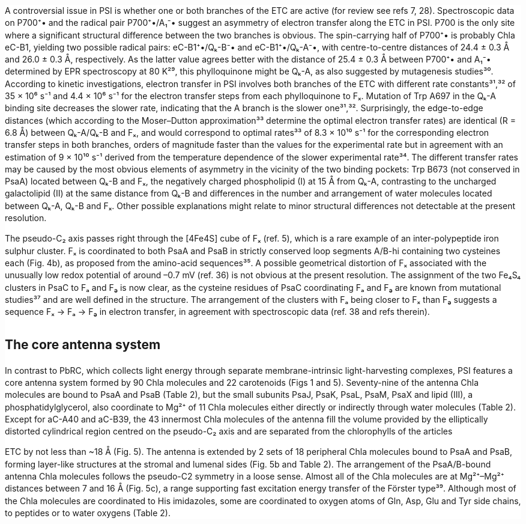 A controversial issue in PSI is whether one or both branches of the ETC are active (for review see refs 7, 28). Spectroscopic data on P700⁺• and the radical pair P700⁺•/A₁⁻• suggest an asymmetry of electron transfer along the ETC in PSI. P700 is the only site where a significant structural difference between the two branches is obvious. The spin-carrying half of P700⁺• is probably Chla eC-B1, yielding two possible radical pairs: eC-B1⁺•/Qₖ-B⁻• and eC-B1⁺•/Qₖ-A⁻•, with centre-to-centre distances of 24.4 ± 0.3 Å and 26.0 ± 0.3 Å, respectively. As the latter value agrees better with the distance of 25.4 ± 0.3 Å between P700⁺• and A₁⁻• determined by EPR spectroscopy at 80 K²⁹, this phylloquinone might be Qₖ-A, as also suggested by mutagenesis studies³⁰. According to kinetic investigations, electron transfer in PSI involves both branches of the ETC with different rate constants³¹,³² of 35 × 10⁶ s⁻¹ and 4.4 × 10⁶ s⁻¹ for the electron transfer steps from each phylloquinone to Fₓ. Mutation of Trp A697 in the Qₖ-A binding site decreases the slower rate, indicating that the A branch is the slower one³¹,³². Surprisingly, the edge-to-edge distances (which according to the Moser–Dutton approximation³³ determine the optimal electron transfer rates) are identical (R = 6.8 Å) between Qₖ-A/Qₖ-B and Fₓ, and would correspond to optimal rates³³ of 8.3 × 10¹⁰ s⁻¹ for the corresponding electron transfer steps in both branches, orders of magnitude faster than the values for the experimental rate but in agreement with an estimation of 9 × 10¹⁰ s⁻¹ derived from the temperature dependence of the slower experimental rate³⁴. The different transfer rates may be caused by the most obvious elements of asymmetry in the vicinity of the two binding pockets: Trp B673 (not conserved in PsaA) located between Qₖ-B and Fₓ, the negatively charged phospholipid (I) at 15 Å from Qₖ-A, contrasting to the uncharged galactolipid (II) at the same distance from Qₖ-B and differences in the number and arrangement of water molecules located between Qₖ-A, Qₖ-B and Fₓ. Other possible explanations might relate to minor structural differences not detectable at the present resolution.

The pseudo-C₂ axis passes right through the [4Fe4S] cube of Fₓ (ref. 5), which is a rare example of an inter-polypeptide iron sulphur cluster. Fₓ is coordinated to both PsaA and PsaB in strictly conserved loop segments A/B-hi containing two cysteines each (Fig. 4b), as proposed from the amino-acid sequences³⁵. A possible geometrical distortion of Fₓ associated with the unusually low redox potential of around –0.7 mV (ref. 36) is not obvious at the present resolution. The assignment of the two Fe₄S₄ clusters in PsaC to Fₐ and Fₔ is now clear, as the cysteine residues of PsaC coordinating Fₐ and Fₔ are known from mutational studies³⁷ and are well defined in the structure. The arrangement of the clusters with Fₐ being closer to Fₓ than Fₔ suggests a sequence Fₓ → Fₐ → Fₔ in electron transfer, in agreement with spectroscopic data (ref. 38 and refs therein).

## The core antenna system

In contrast to PbRC, which collects light energy through separate membrane-intrinsic light-harvesting complexes, PSI features a core antenna system formed by 90 Chla molecules and 22 carotenoids (Figs 1 and 5). Seventy-nine of the antenna Chla molecules are bound to PsaA and PsaB (Table 2), but the small subunits PsaJ, PsaK, PsaL, PsaM, PsaX and lipid (III), a phosphatidylglycerol, also coordinate to Mg²⁺ of 11 Chla molecules either directly or indirectly through water molecules (Table 2). Except for aC-A40 and aC-B39, the 43 innermost Chla molecules of the antenna fill the volume provided by the elliptically distorted cylindrical region centred on the pseudo-C₂ axis and are separated from the chlorophylls of the
articles

ETC by not less than ~18 Å (Fig. 5). The antenna is extended by 2 sets of 18 peripheral Chla molecules bound to PsaA and PsaB, forming layer-like structures at the stromal and lumenal sides (Fig. 5b and Table 2). The arrangement of the PsaA/B-bound antenna Chla molecules follows the pseudo-C2 symmetry in a loose sense. Almost all of the Chla molecules are at Mg²⁺–Mg²⁺ distances between 7 and 16 Å (Fig. 5c), a range supporting fast excitation energy transfer of the Förster type³⁹. Although most of the Chla molecules are coordinated to His imidazoles, some are coordinated to oxygen atoms of Gln, Asp, Glu and Tyr side chains, to peptides or to water oxygens (Table 2).
